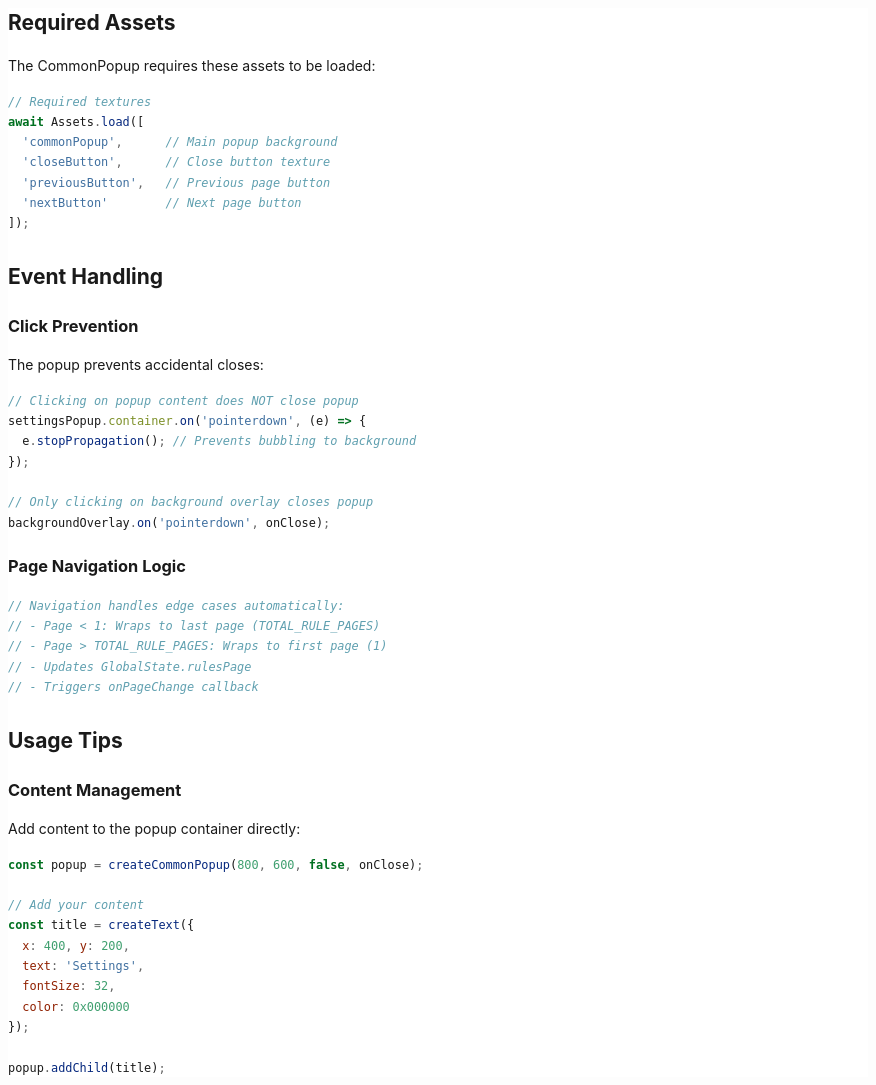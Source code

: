 ## Required Assets

The CommonPopup requires these assets to be loaded:

```jsx
// Required textures
await Assets.load([
  'commonPopup',      // Main popup background
  'closeButton',      // Close button texture
  'previousButton',   // Previous page button
  'nextButton'        // Next page button
]);
```

## Event Handling

### Click Prevention

The popup prevents accidental closes:

```jsx
// Clicking on popup content does NOT close popup
settingsPopup.container.on('pointerdown', (e) => {
  e.stopPropagation(); // Prevents bubbling to background
});

// Only clicking on background overlay closes popup
backgroundOverlay.on('pointerdown', onClose);
```

### Page Navigation Logic

```jsx
// Navigation handles edge cases automatically:
// - Page < 1: Wraps to last page (TOTAL_RULE_PAGES)
// - Page > TOTAL_RULE_PAGES: Wraps to first page (1)
// - Updates GlobalState.rulesPage
// - Triggers onPageChange callback
```

## Usage Tips

### Content Management

Add content to the popup container directly:

```jsx
const popup = createCommonPopup(800, 600, false, onClose);

// Add your content
const title = createText({
  x: 400, y: 200,
  text: 'Settings',
  fontSize: 32,
  color: 0x000000
});

popup.addChild(title);
```

